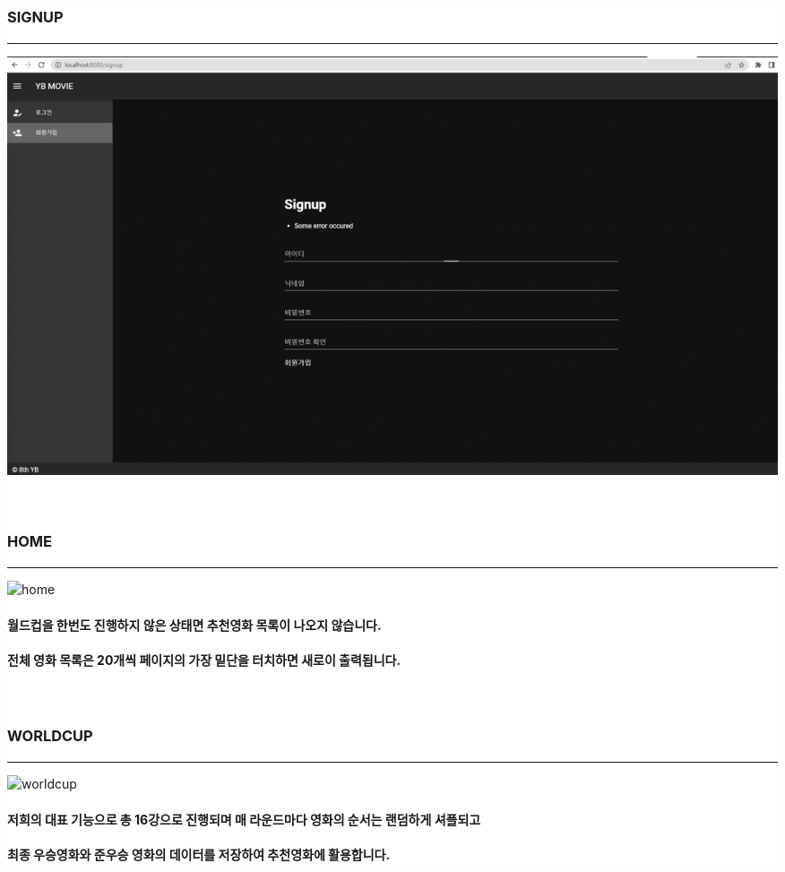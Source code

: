 ### SIGNUP

<hr>

![signup](./signup.gif)

<br>

### HOME

<hr>

![home](./home.gif)

#### 월드컵을 한번도 진행하지 않은 상태면 추천영화 목록이 나오지 않습니다.

#### 전체 영화 목록은 20개씩 페이지의 가장 밑단을 터치하면 새로이 출력됩니다.

<br>

### WORLDCUP

<hr>

![worldcup](./worldcup.gif)

#### 저희의 대표 기능으로 총 16강으로 진행되며 매 라운드마다 영화의 순서는 랜덤하게 셔플되고

#### 최종 우승영화와 준우승 영화의 데이터를 저장하여 추천영화에 활용합니다.

